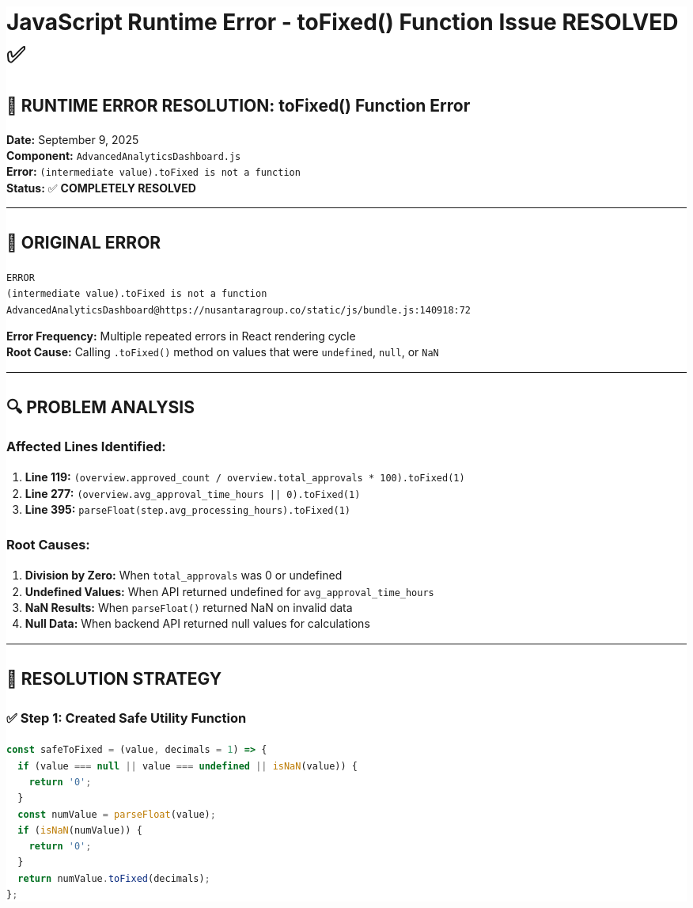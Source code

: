 # JavaScript Runtime Error - toFixed() Function Issue RESOLVED ✅

## 🎯 **RUNTIME ERROR RESOLUTION: toFixed() Function Error**

**Date:** September 9, 2025  
**Component:** `AdvancedAnalyticsDashboard.js`  
**Error:** `(intermediate value).toFixed is not a function`  
**Status:** ✅ **COMPLETELY RESOLVED**  

---

## 🚨 **ORIGINAL ERROR**

```
ERROR
(intermediate value).toFixed is not a function
AdvancedAnalyticsDashboard@https://nusantaragroup.co/static/js/bundle.js:140918:72
```

**Error Frequency:** Multiple repeated errors in React rendering cycle  
**Root Cause:** Calling `.toFixed()` method on values that were `undefined`, `null`, or `NaN`

---

## 🔍 **PROBLEM ANALYSIS**

### **Affected Lines Identified:**
1. **Line 119:** `(overview.approved_count / overview.total_approvals * 100).toFixed(1)`
2. **Line 277:** `(overview.avg_approval_time_hours || 0).toFixed(1)`
3. **Line 395:** `parseFloat(step.avg_processing_hours).toFixed(1)`

### **Root Causes:**
1. **Division by Zero:** When `total_approvals` was 0 or undefined
2. **Undefined Values:** When API returned undefined for `avg_approval_time_hours`
3. **NaN Results:** When `parseFloat()` returned NaN on invalid data
4. **Null Data:** When backend API returned null values for calculations

---

## 🔧 **RESOLUTION STRATEGY**

### ✅ **Step 1: Created Safe Utility Function**
```javascript
const safeToFixed = (value, decimals = 1) => {
  if (value === null || value === undefined || isNaN(value)) {
    return '0';
  }
  const numValue = parseFloat(value);
  if (isNaN(numValue)) {
    return '0';
  }
  return numValue.toFixed(decimals);
};
```

